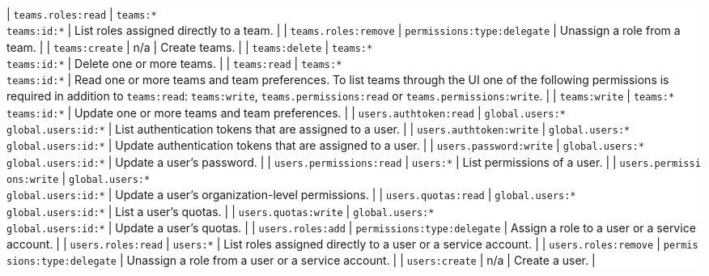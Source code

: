 | `teams.roles:read`                    | `teams:*`<br>`teams:id:*`                                                               | List roles assigned directly to a team.                                                                                                                                                                                   |
| `teams.roles:remove`                  | `permissions:type:delegate`                                                             | Unassign a role from a team.                                                                                                                                                                                              |
| `teams:create`                        | n/a                                                                                     | Create teams.                                                                                                                                                                                                             |
| `teams:delete`                        | `teams:*`<br>`teams:id:*`                                                               | Delete one or more teams.                                                                                                                                                                                                 |
| `teams:read`                          | `teams:*`<br>`teams:id:*`                                                               | Read one or more teams and team preferences. To list teams through the UI one of the following permissions is required in addition to `teams:read`: `teams:write`, `teams.permissions:read` or `teams.permissions:write`. |
| `teams:write`                         | `teams:*`<br>`teams:id:*`                                                               | Update one or more teams and team preferences.                                                                                                                                                                            |
| `users.authtoken:read`                | `global.users:*` <br> `global.users:id:*`                                               | List authentication tokens that are assigned to a user.                                                                                                                                                                   |
| `users.authtoken:write`               | `global.users:*` <br> `global.users:id:*`                                               | Update authentication tokens that are assigned to a user.                                                                                                                                                                 |
| `users.password:write`                | `global.users:*` <br> `global.users:id:*`                                               | Update a user’s password.                                                                                                                                                                                                 |
| `users.permissions:read`              | `users:*`                                                                               | List permissions of a user.                                                                                                                                                                                               |
| `users.permissions:write`             | `global.users:*` <br> `global.users:id:*`                                               | Update a user’s organization-level permissions.                                                                                                                                                                           |
| `users.quotas:read`                   | `global.users:*` <br> `global.users:id:*`                                               | List a user’s quotas.                                                                                                                                                                                                     |
| `users.quotas:write`                  | `global.users:*` <br> `global.users:id:*`                                               | Update a user’s quotas.                                                                                                                                                                                                   |
| `users.roles:add`                     | `permissions:type:delegate`                                                             | Assign a role to a user or a service account.                                                                                                                                                                             |
| `users.roles:read`                    | `users:*`                                                                               | List roles assigned directly to a user or a service account.                                                                                                                                                              |
| `users.roles:remove`                  | `permissions:type:delegate`                                                             | Unassign a role from a user or a service account.                                                                                                                                                                         |
| `users:create`                        | n/a                                                                                     | Create a user.                                                                                                                                                                                                            |